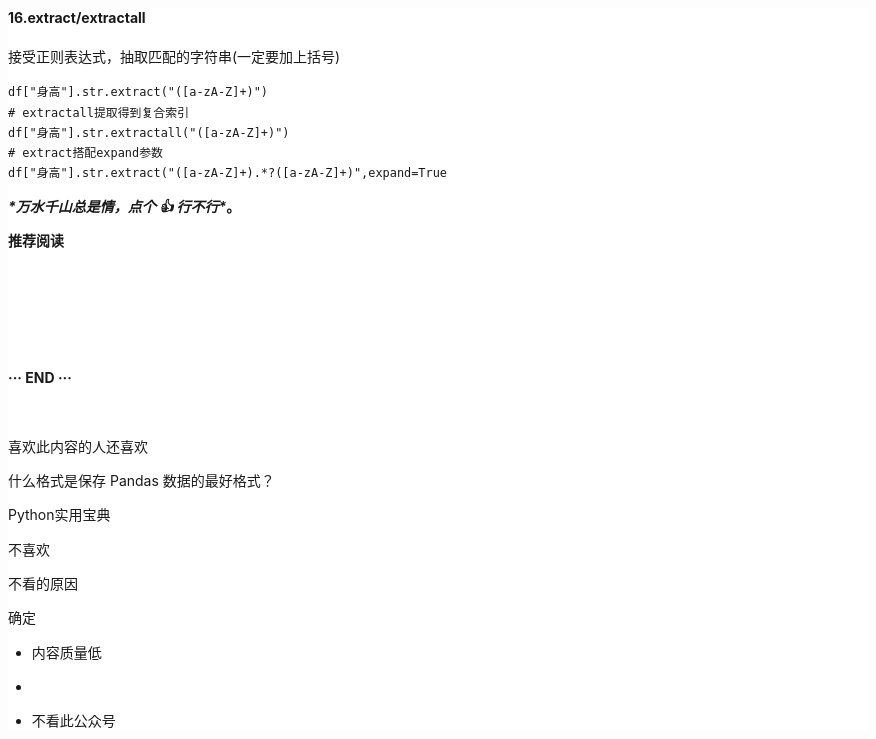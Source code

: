 #### 16.extract/extractall

接受正则表达式，抽取匹配的字符串(一定要加上括号)

```
df["身高"].str.extract("([a-zA-Z]+)")
# extractall提取得到复合索引
df["身高"].str.extractall("([a-zA-Z]+)")
# extract搭配expand参数
df["身高"].str.extract("([a-zA-Z]+).*?([a-zA-Z]+)",expand=True
```



***\*万水千山总是情，点个 👍 行不行\**。**





**推荐阅读**



[![图片](data:image/gif;base64,iVBORw0KGgoAAAANSUhEUgAAAAEAAAABCAYAAAAfFcSJAAAADUlEQVQImWNgYGBgAAAABQABh6FO1AAAAABJRU5ErkJggg==)](http://mp.weixin.qq.com/s?__biz=MzU4OTYzNjE2OQ==&mid=2247484115&idx=1&sn=447d90d9e9d17b963c6dc76f7d691735&chksm=fdcb35f5cabcbce3bb4318fa7271a367a2beca95e6aaa02670a61844c6497b6aa2a258588b90&scene=21#wechat_redirect)

[![图片](data:image/gif;base64,iVBORw0KGgoAAAANSUhEUgAAAAEAAAABCAYAAAAfFcSJAAAADUlEQVQImWNgYGBgAAAABQABh6FO1AAAAABJRU5ErkJggg==)](http://mp.weixin.qq.com/s?__biz=MzU4OTYzNjE2OQ==&mid=2247484095&idx=1&sn=a284ba324550829c969fa2cda0da723c&chksm=fdcb3599cabcbc8f96df521eb5ce50910da152de627e47a69b26e9f2da5920dc6afe4ad2642f&scene=21#wechat_redirect)

[![图片](data:image/gif;base64,iVBORw0KGgoAAAANSUhEUgAAAAEAAAABCAYAAAAfFcSJAAAADUlEQVQImWNgYGBgAAAABQABh6FO1AAAAABJRU5ErkJggg==)](http://mp.weixin.qq.com/s?__biz=MzU4OTYzNjE2OQ==&mid=2247484076&idx=1&sn=fac8b75e2fbdb8eecff16b1faa4dc7f2&chksm=fdcb358acabcbc9c20769d3800f77f7cafb16844486e2c3fd35b0d567923eeac352189cc6285&scene=21#wechat_redirect)



**··· END ···**



![图片](data:image/gif;base64,iVBORw0KGgoAAAANSUhEUgAAAAEAAAABCAYAAAAfFcSJAAAADUlEQVQImWNgYGBgAAAABQABh6FO1AAAAABJRU5ErkJggg==)

喜欢此内容的人还喜欢

什么格式是保存 Pandas 数据的最好格式？

Python实用宝典

不喜欢

不看的原因

确定

- 内容质量低
-  

- 不看此公众号
